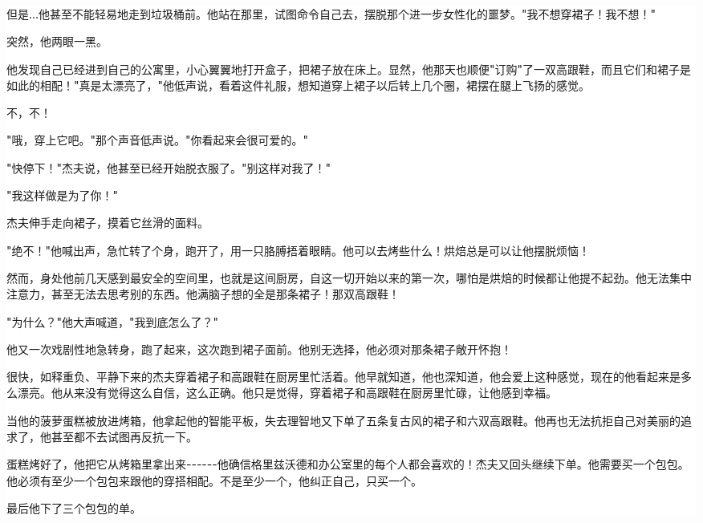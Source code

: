 但是...他甚至不能轻易地走到垃圾桶前。他站在那里，试图命令自己去，摆脱那个进一步女性化的噩梦。"我不想穿裙子！我不想！"

突然，他两眼一黑。

他发现自己已经进到自己的公寓里，小心翼翼地打开盒子，把裙子放在床上。显然，他那天也顺便"订购"了一双高跟鞋，而且它们和裙子是如此的相配！"真是太漂亮了，"他低声说，看着这件礼服，想知道穿上裙子以后转上几个圈，裙摆在腿上飞扬的感觉。

不，不！

"哦，穿上它吧。"那个声音低声说。"你看起来会很可爱的。"

"快停下！"杰夫说，他甚至已经开始脱衣服了。"别这样对我了！"

"我这样做是为了你！"

杰夫伸手走向裙子，摸着它丝滑的面料。

"绝不！"他喊出声，急忙转了个身，跑开了，用一只胳膊捂着眼睛。他可以去烤些什么！烘焙总是可以让他摆脱烦恼！

然而，身处他前几天感到最安全的空间里，也就是这间厨房，自这一切开始以来的第一次，哪怕是烘焙的时候都让他提不起劲。他无法集中注意力，甚至无法去思考别的东西。他满脑子想的全是那条裙子！那双高跟鞋！

"为什么？"他大声喊道，"我到底怎么了？"

他又一次戏剧性地急转身，跑了起来，这次跑到裙子面前。他别无选择，他必须对那条裙子敞开怀抱！

很快，如释重负、平静下来的杰夫穿着裙子和高跟鞋在厨房里忙活着。他早就知道，他也深知道，他会爱上这种感觉，现在的他看起来是多么漂亮。他从来没有觉得这么自信，这么正确。他只是觉得，穿着裙子和高跟鞋在厨房里忙碌，让他感到幸福。

当他的菠萝蛋糕被放进烤箱，他拿起他的智能平板，失去理智地又下单了五条复古风的裙子和六双高跟鞋。他再也无法抗拒自己对美丽的追求了，他甚至都不去试图再反抗一下。

蛋糕烤好了，他把它从烤箱里拿出来------他确信格里兹沃德和办公室里的每个人都会喜欢的！杰夫又回头继续下单。他需要买一个包包。他必须有至少一个包包来跟他的穿搭相配。不是至少一个，他纠正自己，只买一个。

最后他下了三个包包的单。


